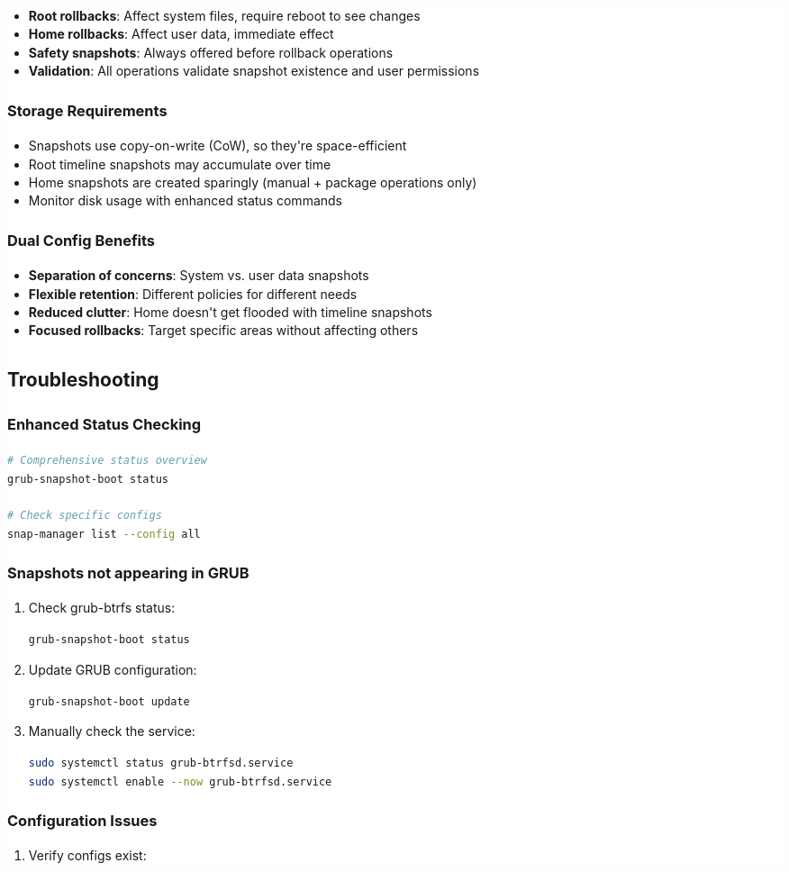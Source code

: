 - **Root rollbacks**: Affect system files, require reboot to see changes
- **Home rollbacks**: Affect user data, immediate effect
- **Safety snapshots**: Always offered before rollback operations
- **Validation**: All operations validate snapshot existence and user permissions

### Storage Requirements

- Snapshots use copy-on-write (CoW), so they're space-efficient
- Root timeline snapshots may accumulate over time
- Home snapshots are created sparingly (manual + package operations only)
- Monitor disk usage with enhanced status commands

### Dual Config Benefits

- **Separation of concerns**: System vs. user data snapshots
- **Flexible retention**: Different policies for different needs
- **Reduced clutter**: Home doesn't get flooded with timeline snapshots
- **Focused rollbacks**: Target specific areas without affecting others

## Troubleshooting

### Enhanced Status Checking

```bash
# Comprehensive status overview
grub-snapshot-boot status

# Check specific configs
snap-manager list --config all
```

### Snapshots not appearing in GRUB

1. Check grub-btrfs status:

   ```bash
   grub-snapshot-boot status
   ```

2. Update GRUB configuration:

   ```bash
   grub-snapshot-boot update
   ```

3. Manually check the service:

   ```bash
   sudo systemctl status grub-btrfsd.service
   sudo systemctl enable --now grub-btrfsd.service
   ```

### Configuration Issues

1. Verify configs exist:
